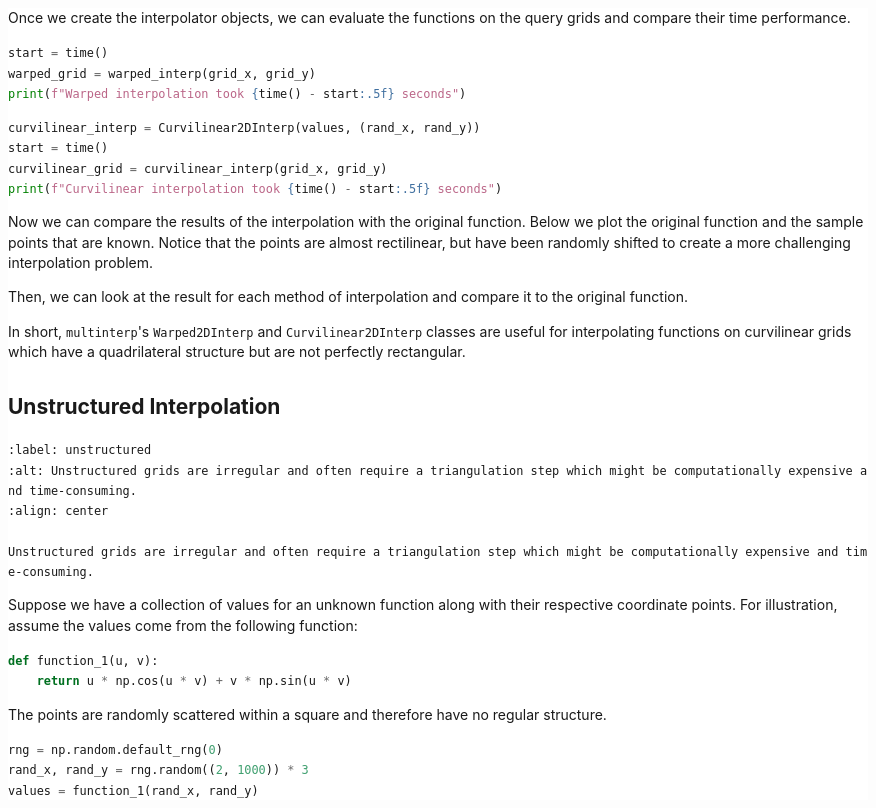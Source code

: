 Once we create the interpolator objects, we can evaluate the functions on the query grids and compare their time performance.

```python
start = time()
warped_grid = warped_interp(grid_x, grid_y)
print(f"Warped interpolation took {time() - start:.5f} seconds")
```

```python
curvilinear_interp = Curvilinear2DInterp(values, (rand_x, rand_y))
start = time()
curvilinear_grid = curvilinear_interp(grid_x, grid_y)
print(f"Curvilinear interpolation took {time() - start:.5f} seconds")
```

Now we can compare the results of the interpolation with the original function. Below we plot the original function and the sample points that are known. Notice that the points are almost rectilinear, but have been randomly shifted to create a more challenging interpolation problem.

```{embed} #fig:curvilinear_original

```

Then, we can look at the result for each method of interpolation and compare it to the original function.

```{embed} #fig:curvilinear_result

```

In short, `multinterp`'s `Warped2DInterp` and `Curvilinear2DInterp` classes are useful for interpolating functions on curvilinear grids which have a quadrilateral structure but are not perfectly rectangular.

## Unstructured Interpolation

```{figure} figures/UnstructuredInterpolation
:label: unstructured
:alt: Unstructured grids are irregular and often require a triangulation step which might be computationally expensive and time-consuming.
:align: center

Unstructured grids are irregular and often require a triangulation step which might be computationally expensive and time-consuming.
```

Suppose we have a collection of values for an unknown function along with their respective coordinate points. For illustration, assume the values come from the following function:

```python
def function_1(u, v):
    return u * np.cos(u * v) + v * np.sin(u * v)
```

The points are randomly scattered within a square and therefore have no regular structure.

```python
rng = np.random.default_rng(0)
rand_x, rand_y = rng.random((2, 1000)) * 3
values = function_1(rand_x, rand_y)
```
